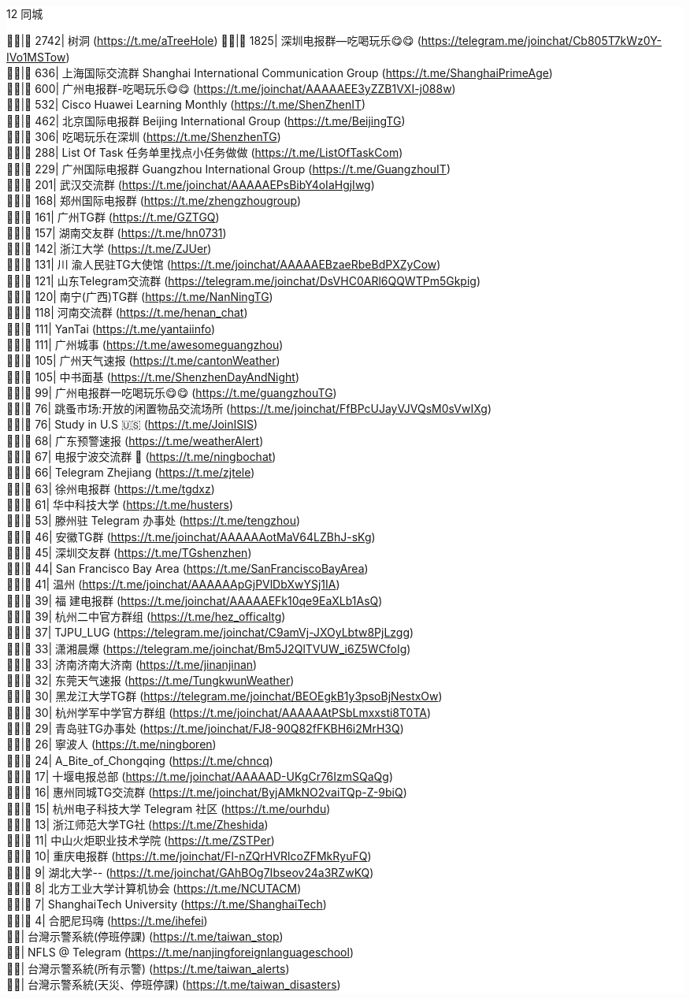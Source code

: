 12 同城

📢🌐|👤 2742| 树洞 (https://t.me/aTreeHole)
👥🔐|👤 1825| 深圳电报群—吃喝玩乐😋😋 (https://telegram.me/joinchat/Cb805T7kWz0Y-IVo1MSTow)  
👥🌐|👤 636| 上海国际交流群 Shanghai International Communication Group (https://t.me/ShanghaiPrimeAge)  
👥🔐|👤 600| 广州电报群-吃喝玩乐😋😋 (https://t.me/joinchat/AAAAAEE3yZZB1VXI-j088w)  
👥🌐|👤 532| Cisco Huawei Learning Monthly (https://t.me/ShenZhenIT)  
👥🌐|👤 462| 北京国际电报群 Beijing International Group (https://t.me/BeijingTG)  
📢🌐|👤 306| 吃喝玩乐在深圳 (https://t.me/ShenzhenTG)  
👥🌐|👤 288| List Of Task 任务单里找点小任务做做 (https://t.me/ListOfTaskCom)  
👥🌐|👤 229| 广州国际电报群 Guangzhou International Group (https://t.me/GuangzhouIT)  
👥🔐|👤 201| 武汉交流群 (https://t.me/joinchat/AAAAAEPsBibY4oIaHgjIwg)  
👥🌐|👤 168| 郑州国际电报群 (https://t.me/zhengzhougroup)  
👥🌐|👤 161| 广州TG群 (https://t.me/GZTGQ)  
👥🌐|👤 157| 湖南交友群 (https://t.me/hn0731)  
👥🌐|👤 142| 浙江大学 (https://t.me/ZJUer)  
👥🔐|👤 131| 川 渝人民驻TG大使馆 (https://t.me/joinchat/AAAAAEBzaeRbeBdPXZyCow)  
👥🔐|👤 121| 山东Telegram交流群 (https://telegram.me/joinchat/DsVHC0ARl6QQWTPm5Gkpig)  
👥🌐|👤 120| 南宁(广西)TG群 (https://t.me/NanNingTG)  
👥🌐|👤 118| 河南交流群 (https://t.me/henan_chat)  
📢🌐|👤 111| YanTai (https://t.me/yantaiinfo)  
📢🌐|👤 111| 广州城事 (https://t.me/awesomeguangzhou)  
📢🌐|👤 105| 广州天气速报 (https://t.me/cantonWeather)  
👥🌐|👤 105| 中书面基 (https://t.me/ShenzhenDayAndNight)  
👥🌐|👤 99| 广州电报群一吃喝玩乐😋😋 (https://t.me/guangzhouTG)  
👥🔐|👤 76| 跳蚤市场:开放的闲置物品交流场所 (https://t.me/joinchat/FfBPcUJayVJVQsM0sVwIXg)  
👥🌐|👤 76| Study in U.S 🇺🇸 (https://t.me/JoinISIS)  
📢🌐|👤 68| 广东预警速报 (https://t.me/weatherAlert)  
👥🌐|👤 67| 电报宁波交流群 👀 (https://t.me/ningbochat)  
👥🌐|👤 66| Telegram Zhejiang (https://t.me/zjtele)  
👥🌐|👤 63| 徐州电报群 (https://t.me/tgdxz)  
👥🌐|👤 61| 华中科技大学 (https://t.me/husters)  
👥🌐|👤 53| 滕州驻 Telegram 办事处 (https://t.me/tengzhou)  
👥🔐|👤 46| 安徽TG群 (https://t.me/joinchat/AAAAAAotMaV64LZBhJ-sKg)  
👥🌐|👤 45| 深圳交友群 (https://t.me/TGshenzhen)  
👥🌐|👤 44| San Francisco Bay Area (https://t.me/SanFranciscoBayArea)  
👥🔐|👤 41| 温州 (https://t.me/joinchat/AAAAAApGjPVlDbXwYSj1IA)  
👥🔐|👤 39| 福 建电报群 (https://t.me/joinchat/AAAAAEFk10qe9EaXLb1AsQ)  
👥🌐|👤 39| 杭州二中官方群组 (https://t.me/hez_officaltg)  
👥🔐|👤 37| TJPU_LUG (https://telegram.me/joinchat/C9amVj-JXOyLbtw8PjLzgg)  
👥🔐|👤 33| 潇湘晨爆 (https://telegram.me/joinchat/Bm5J2QlTVUW_i6Z5WCfoIg)  
👥🌐|👤 33| 济南济南大济南 (https://t.me/jinanjinan)  
📢🌐|👤 32| 东莞天气速报 (https://t.me/TungkwunWeather)  
👥🔐|👤 30| 黑龙江大学TG群 (https://telegram.me/joinchat/BEOEgkB1y3psoBjNestxOw)  
👥🔐|👤 30| 杭州学军中学官方群组 (https://t.me/joinchat/AAAAAAtPSbLmxxsti8T0TA)  
👥🔐|👤 29| 青岛驻TG办事处 (https://t.me/joinchat/FJ8-90Q82fFKBH6i2MrH3Q)  
👥🌐|👤 26| 寧波人 (https://t.me/ningboren)  
👥🌐|👤 24| A_Bite_of_Chongqing (https://t.me/chncq)  
👥🔐|👤 17| 十堰电报总部 (https://t.me/joinchat/AAAAAD-UKgCr76IzmSQaQg)  
👥🔐|👤 16| 惠州同城TG交流群 (https://t.me/joinchat/ByjAMkNO2vaiTQp-Z-9biQ)  
👥🌐|👤 15| 杭州电子科技大学 Telegram 社区 (https://t.me/ourhdu)  
👥🌐|👤 13| 浙江师范大学TG社 (https://t.me/Zheshida)  
👥🌐|👤 11| 中山火炬职业技术学院 (https://t.me/ZSTPer)  
👥🔐|👤 10| 重庆电报群 (https://t.me/joinchat/Fl-nZQrHVRlcoZFMkRyuFQ)  
👥🔐|👤 9| 湖北大学-- (https://t.me/joinchat/GAhBOg7Ibseov24a3RZwKQ)  
👥🌐|👤 8| 北方工业大学计算机协会 (https://t.me/NCUTACM)  
👥🌐|👤 7| ShanghaiTech University (https://t.me/ShanghaiTech)  
👥🌐|👤 4| 合肥尼玛嗨 (https://t.me/ihefei)  
📢🌐| 台灣示警系統(停班停課) (https://t.me/taiwan_stop)  
👥🌐| NFLS @ Telegram (https://t.me/nanjingforeignlanguageschool)  
📢🌐| 台灣示警系統(所有示警) (https://t.me/taiwan_alerts)  
📢🌐| 台灣示警系統(天災、停班停課) (https://t.me/taiwan_disasters)  
